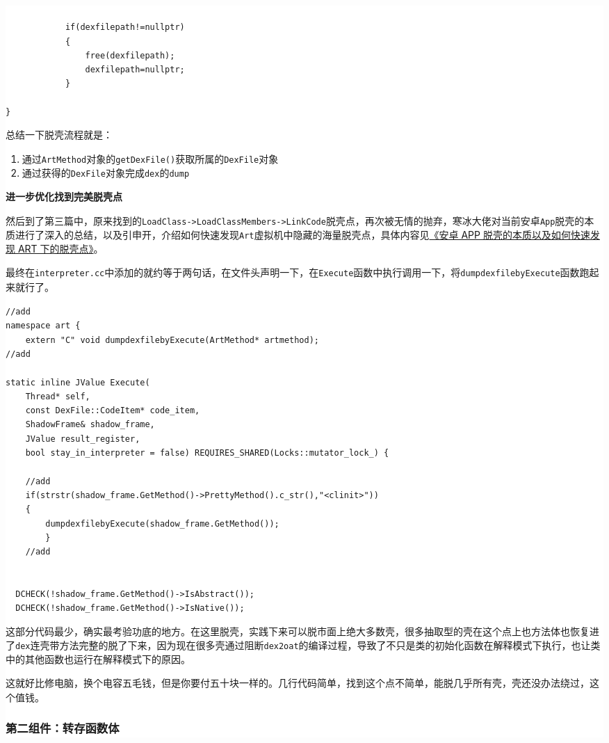 ```

            if(dexfilepath!=nullptr)
            {
                free(dexfilepath);
                dexfilepath=nullptr;
            }

}
```

总结一下脱壳流程就是：

1.  通过`ArtMethod`对象的`getDexFile()`获取所属的`DexFile`对象
2.  通过获得的`DexFile`对象完成`dex`的`dump`

**进一步优化找到完美脱壳点**

然后到了第三篇中，原来找到的`LoadClass->LoadClassMembers->LinkCode`脱壳点，再次被无情的抛弃，寒冰大佬对当前安卓`App`脱壳的本质进行了深入的总结，以及引申开，介绍如何快速发现`Art`虚拟机中隐藏的海量脱壳点，具体内容见[《安卓 APP 脱壳的本质以及如何快速发现 ART 下的脱壳点》](https://bbs.pediy.com/thread-254555.htm)。

最终在`interpreter.cc`中添加的就约等于两句话，在文件头声明一下，在`Execute`函数中执行调用一下，将`dumpdexfilebyExecute`函数跑起来就行了。

```
//add
namespace art {
    extern "C" void dumpdexfilebyExecute(ArtMethod* artmethod);
//add

static inline JValue Execute(
    Thread* self,
    const DexFile::CodeItem* code_item,
    ShadowFrame& shadow_frame,
    JValue result_register,
    bool stay_in_interpreter = false) REQUIRES_SHARED(Locks::mutator_lock_) {

    //add
    if(strstr(shadow_frame.GetMethod()->PrettyMethod().c_str(),"<clinit>"))
    {
        dumpdexfilebyExecute(shadow_frame.GetMethod());
        }
    //add


  DCHECK(!shadow_frame.GetMethod()->IsAbstract());
  DCHECK(!shadow_frame.GetMethod()->IsNative());
```

这部分代码最少，确实最考验功底的地方。在这里脱壳，实践下来可以脱市面上绝大多数壳，很多抽取型的壳在这个点上也方法体也恢复进了`dex`连壳带方法完整的脱了下来，因为现在很多壳通过阻断`dex2oat`的编译过程，导致了不只是类的初始化函数在解释模式下执行，也让类中的其他函数也运行在解释模式下的原因。

这就好比修电脑，换个电容五毛钱，但是你要付五十块一样的。几行代码简单，找到这个点不简单，能脱几乎所有壳，壳还没办法绕过，这个值钱。

### 第二组件：转存函数体
